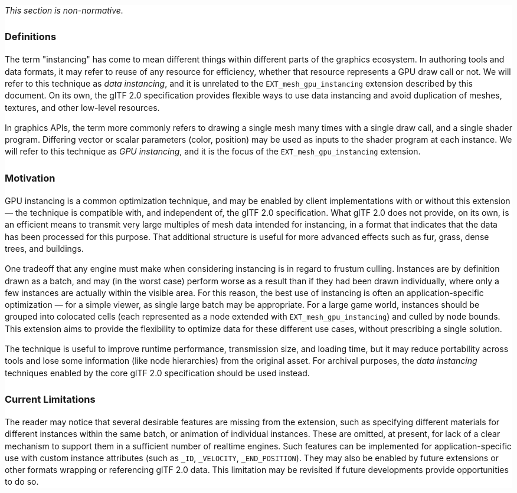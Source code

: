 *This section is non-normative.*

### Definitions

The term "instancing" has come to mean different things within different parts of the graphics ecosystem. In authoring tools and data formats, it may refer to reuse of any resource for efficiency, whether that resource represents a GPU draw call or not. We will refer to this technique as *data instancing*, and it is unrelated to the `EXT_mesh_gpu_instancing` extension described by this document. On its own, the glTF 2.0 specification provides flexible ways to use data instancing and avoid duplication of meshes, textures, and other low-level resources.

In graphics APIs, the term more commonly refers to drawing a single mesh many times with a single draw call, and a single shader program. Differing vector or scalar parameters (color, position) may be used as inputs to the shader program at each instance.  We will refer to this technique as *GPU instancing*, and it is the focus of the `EXT_mesh_gpu_instancing` extension.

### Motivation

GPU instancing is a common optimization technique, and may be enabled by client implementations with or without this extension — the technique is compatible with, and independent of, the glTF 2.0 specification. What glTF 2.0 does not provide, on its own, is an efficient means to transmit very large multiples of mesh data intended for instancing, in a format that indicates that the data has been processed for this purpose. That additional structure is useful for more advanced effects such as fur, grass, dense trees, and buildings.

One tradeoff that any engine must make when considering instancing is in regard to frustum culling. Instances are by definition drawn as a batch, and may (in the worst case) perform worse as a result than if they had been drawn individually, where only a few instances are actually within the visible area. For this reason, the best use of instancing is often an application-specific optimization — for a simple viewer, as single large batch may be appropriate. For a large game world, instances should be grouped into colocated cells (each represented as a node extended with `EXT_mesh_gpu_instancing`) and culled by node bounds. This extension aims to provide the flexibility to optimize data for these different use cases, without prescribing a single solution.

The technique is useful to improve runtime performance, transmission size, and loading time, but it may reduce portability across tools and lose some information (like node hierarchies) from the original asset. For archival purposes, the *data instancing* techniques enabled by the core glTF 2.0 specification should be used instead.

### Current Limitations

The reader may notice that several desirable features are missing from the extension, such as specifying different materials for different instances within the same batch, or animation of individual instances. These are omitted, at present, for lack of a clear mechanism to support them in a sufficient number of realtime engines. Such features can be implemented for application-specific use with custom instance attributes (such as `_ID`, `_VELOCITY`, `_END_POSITION`).  They may also be enabled by future extensions or other formats wrapping or referencing glTF 2.0 data. This limitation may be revisited if future developments provide opportunities to do so.